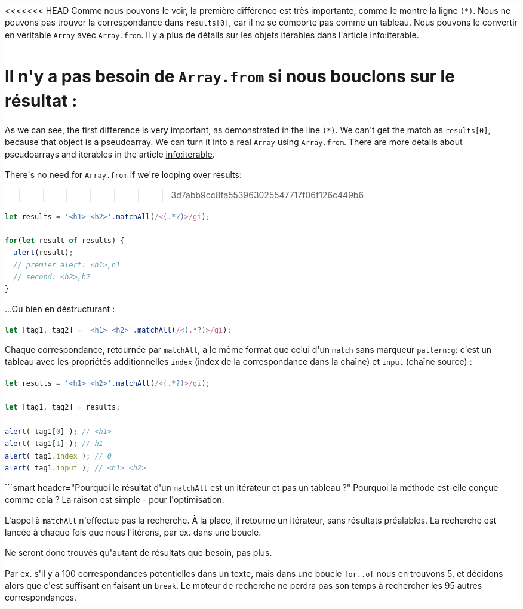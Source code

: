 <<<<<<< HEAD
Comme nous pouvons le voir, la première différence est très importante, comme le montre la ligne `(*)`. Nous ne pouvons pas trouver la correspondance dans `results[0]`, car il ne se comporte pas comme un tableau. Nous pouvons le convertir en véritable `Array` avec `Array.from`. Il y a plus de détails sur les objets itérables dans l'article <info:iterable>.

Il n'y a pas besoin de `Array.from` si nous bouclons sur le résultat :
=======
As we can see, the first difference is very important, as demonstrated in the line `(*)`. We can't get the match as `results[0]`, because that object is a pseudoarray. We can turn it into a real `Array` using `Array.from`. There are more details about pseudoarrays and iterables in the article <info:iterable>.

There's no need for `Array.from` if we're looping over results:
>>>>>>> 3d7abb9cc8fa553963025547717f06f126c449b6

```js run
let results = '<h1> <h2>'.matchAll(/<(.*?)>/gi);

for(let result of results) {
  alert(result);
  // premier alert: <h1>,h1
  // second: <h2>,h2
}
```

...Ou bien en déstructurant :

```js
let [tag1, tag2] = '<h1> <h2>'.matchAll(/<(.*?)>/gi);
```

Chaque correspondance, retournée par `matchAll`, a le même format que celui d'un `match` sans marqueur `pattern:g`: c'est un tableau avec les propriétés additionnelles `index` (index de la correspondance dans la chaîne) et `input` (chaîne source) :

```js run
let results = '<h1> <h2>'.matchAll(/<(.*?)>/gi);

let [tag1, tag2] = results;

alert( tag1[0] ); // <h1>
alert( tag1[1] ); // h1
alert( tag1.index ); // 0
alert( tag1.input ); // <h1> <h2>
```

```smart header="Pourquoi le résultat d'un `matchAll` est un itérateur et pas un tableau ?"
Pourquoi la méthode est-elle conçue comme cela ? La raison est simple - pour l'optimisation.

L'appel à `matchAll` n'effectue pas la recherche. À la place, il retourne un itérateur, sans résultats préalables. La recherche est lancée à chaque fois que nous l'itérons, par ex. dans une boucle.

Ne seront donc trouvés qu'autant de résultats que besoin, pas plus.

Par ex. s'il y a 100 correspondances potentielles dans un texte, mais dans une boucle `for..of` nous en trouvons 5, et décidons alors que c'est suffisant en faisant un `break`. Le moteur de recherche ne perdra pas son temps à rechercher les 95 autres correspondances.
```
